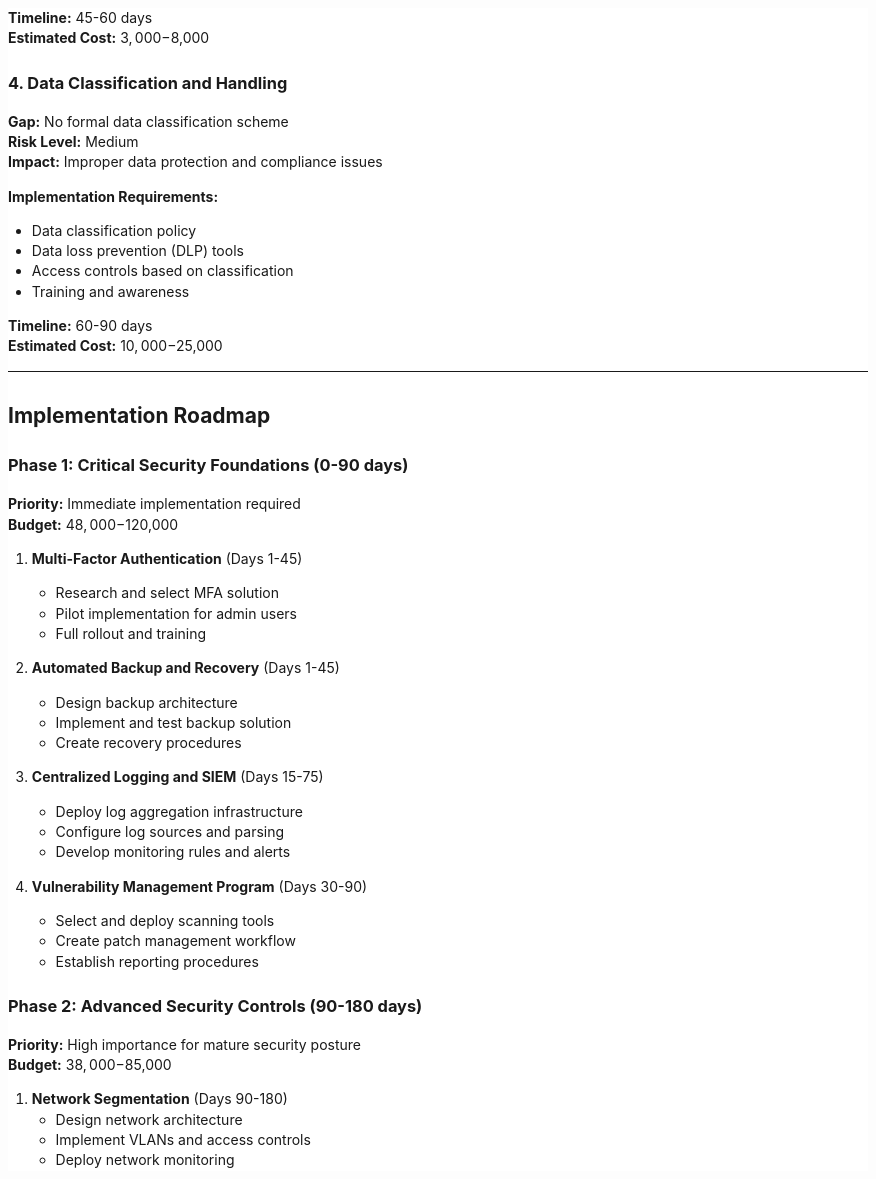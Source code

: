**Timeline:** 45-60 days  
**Estimated Cost:** $3,000-$8,000

### 4. Data Classification and Handling
**Gap:** No formal data classification scheme  
**Risk Level:** Medium  
**Impact:** Improper data protection and compliance issues  

**Implementation Requirements:**
- Data classification policy
- Data loss prevention (DLP) tools
- Access controls based on classification
- Training and awareness

**Timeline:** 60-90 days  
**Estimated Cost:** $10,000-$25,000

---

## Implementation Roadmap

### Phase 1: Critical Security Foundations (0-90 days)
**Priority:** Immediate implementation required  
**Budget:** $48,000-$120,000

1. **Multi-Factor Authentication** (Days 1-45)
   - Research and select MFA solution
   - Pilot implementation for admin users
   - Full rollout and training

2. **Automated Backup and Recovery** (Days 1-45)
   - Design backup architecture
   - Implement and test backup solution
   - Create recovery procedures

3. **Centralized Logging and SIEM** (Days 15-75)
   - Deploy log aggregation infrastructure
   - Configure log sources and parsing
   - Develop monitoring rules and alerts

4. **Vulnerability Management Program** (Days 30-90)
   - Select and deploy scanning tools
   - Create patch management workflow
   - Establish reporting procedures

### Phase 2: Advanced Security Controls (90-180 days)
**Priority:** High importance for mature security posture  
**Budget:** $38,000-$85,000

1. **Network Segmentation** (Days 90-180)
   - Design network architecture
   - Implement VLANs and access controls
   - Deploy network monitoring
